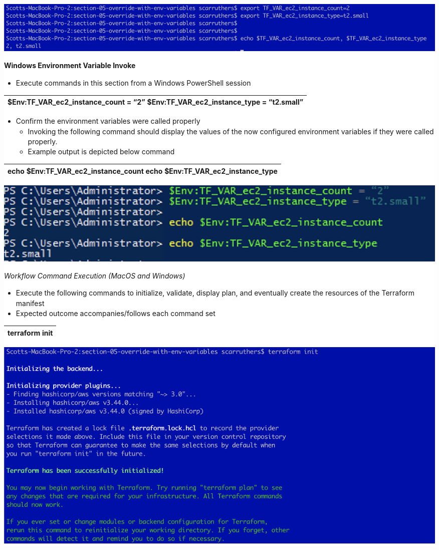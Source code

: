 ![](media/9fa5f80e37a61c216f4487a16e402c39.png)

**Windows Environment Variable Invoke**

-   Execute commands in this section from a Windows PowerShell session

| \$Env:TF_VAR_ec2_instance_count = “2” \$Env:TF_VAR_ec2_instance_type = “t2.small” |
|-----------------------------------------------------------------------------------|

-   Confirm the environment variables were called properly
    -   Invoking the following command should display the values of the now configured environment variables if they were called properly.
    -   Example output is depicted below command

| echo \$Env:TF_VAR_ec2_instance_count echo \$Env:TF_VAR_ec2_instance_type |
|--------------------------------------------------------------------------|

![Text Description automatically generated](media/c670f367232f3c6ee41a947970258bdb.png)

*Workflow Command Execution (MacOS and Windows)*

-   Execute the following commands to initialize, validate, display plan, and eventually create the resources of the Terraform manifest
-   Expected outcome accompanies/follows each command set

| terraform init |
|----------------|

![Text Description automatically generated](media/1e9decb5c2b2c905e339984a98d60087.png)
